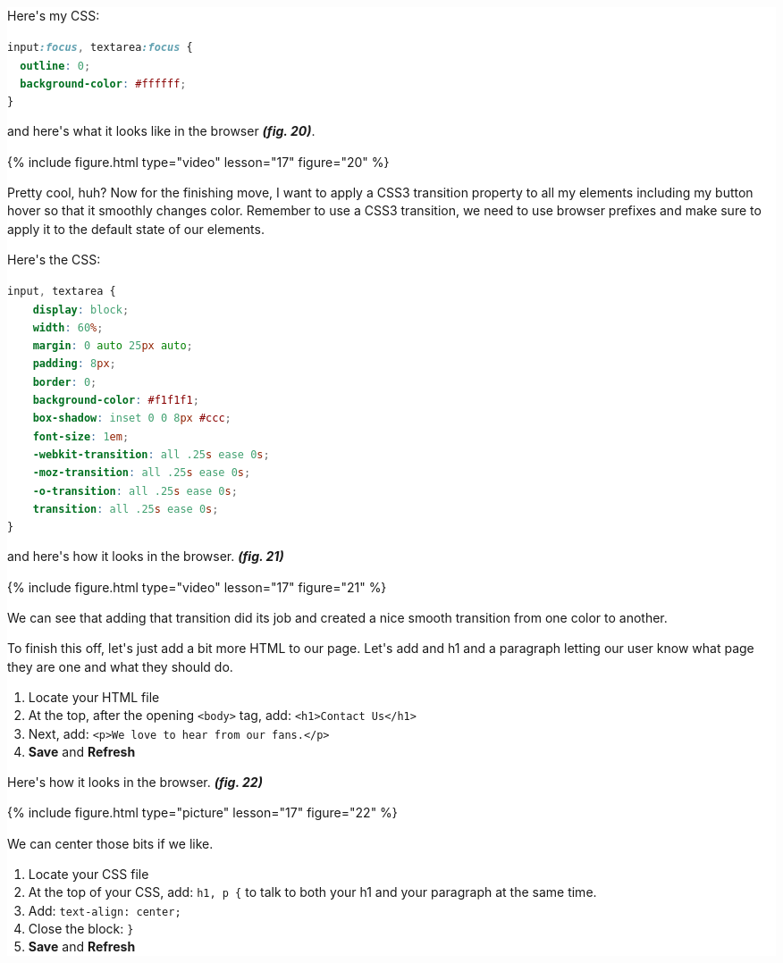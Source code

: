 Here's my CSS:

```css
input:focus, textarea:focus {
  outline: 0;
  background-color: #ffffff;
}
```

and here's what it looks like in the browser *__(fig. 20)__*.

{% include figure.html type="video" lesson="17" figure="20" %}

Pretty cool, huh? Now for the finishing move, I want to apply a CSS3 transition property to all my elements including my button hover so that it smoothly changes color. Remember to use a CSS3 transition, we need to use browser prefixes and make sure to apply it to the default state of our elements.

Here's the CSS:

```css
input, textarea {
	display: block;
	width: 60%;
	margin: 0 auto 25px auto;
	padding: 8px;
	border: 0;
	background-color: #f1f1f1;
 	box-shadow: inset 0 0 8px #ccc;
	font-size: 1em;
	-webkit-transition: all .25s ease 0s;
	-moz-transition: all .25s ease 0s;
	-o-transition: all .25s ease 0s;
	transition: all .25s ease 0s;
}
```
 
and here's how it looks in the browser. *__(fig. 21)__*

{% include figure.html type="video" lesson="17" figure="21" %}

We can see that adding that transition did its job and created a nice smooth transition from one color to another. 

To finish this off, let's just add a bit more HTML to our page. Let's add and h1 and a paragraph letting our user know what page they are one and what they should do.

1. Locate your HTML file
2. At the top, after the opening `<body>` tag, add: `<h1>Contact Us</h1>`
3. Next, add: `<p>We love to hear from our fans.</p>`
4. __Save__ and __Refresh__

Here's how it looks in the browser. *__(fig. 22)__*

{% include figure.html type="picture" lesson="17" figure="22" %}

We can center those bits if we like.

1. Locate your CSS file
2. At the top of your CSS, add: `h1, p {` to talk to both your h1 and your paragraph at the same time.
3. Add: `text-align: center;` 
4. Close the block: `}`
5. __Save__ and __Refresh__
